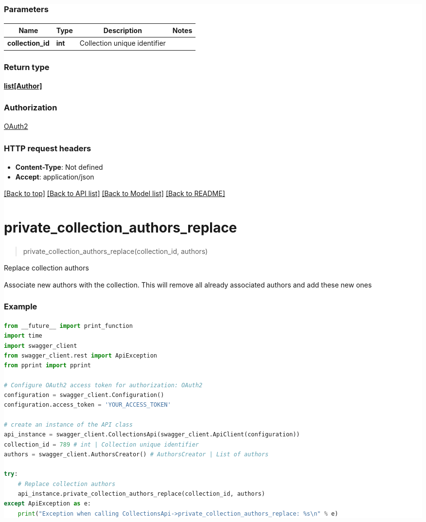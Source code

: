 ### Parameters

Name | Type | Description  | Notes
------------- | ------------- | ------------- | -------------
 **collection_id** | **int**| Collection unique identifier | 

### Return type

[**list[Author]**](Author.md)

### Authorization

[OAuth2](../README.md#OAuth2)

### HTTP request headers

 - **Content-Type**: Not defined
 - **Accept**: application/json

[[Back to top]](#) [[Back to API list]](../README.md#documentation-for-api-endpoints) [[Back to Model list]](../README.md#documentation-for-models) [[Back to README]](../README.md)

# **private_collection_authors_replace**
> private_collection_authors_replace(collection_id, authors)

Replace collection authors

Associate new authors with the collection. This will remove all already associated authors and add these new ones

### Example
```python
from __future__ import print_function
import time
import swagger_client
from swagger_client.rest import ApiException
from pprint import pprint

# Configure OAuth2 access token for authorization: OAuth2
configuration = swagger_client.Configuration()
configuration.access_token = 'YOUR_ACCESS_TOKEN'

# create an instance of the API class
api_instance = swagger_client.CollectionsApi(swagger_client.ApiClient(configuration))
collection_id = 789 # int | Collection unique identifier
authors = swagger_client.AuthorsCreator() # AuthorsCreator | List of authors

try:
    # Replace collection authors
    api_instance.private_collection_authors_replace(collection_id, authors)
except ApiException as e:
    print("Exception when calling CollectionsApi->private_collection_authors_replace: %s\n" % e)
```
